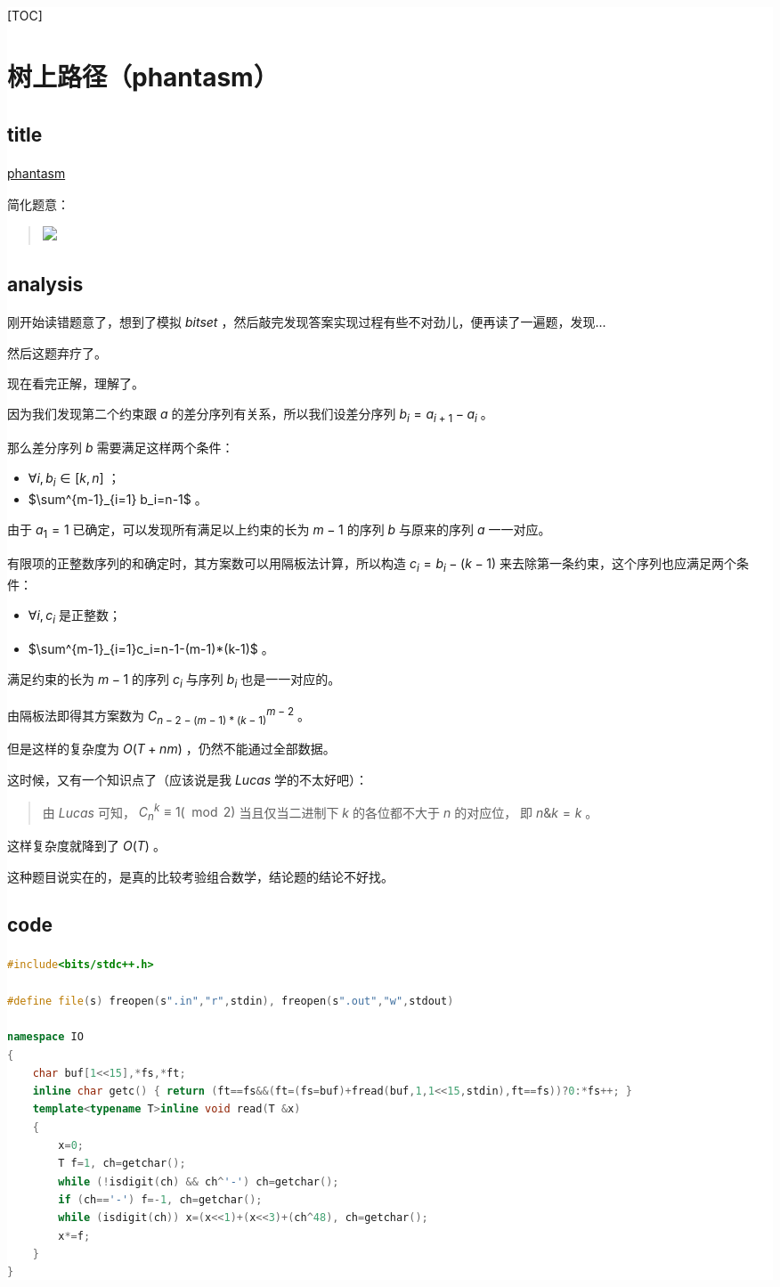 [TOC]

# 树上路径（phantasm）

## title

[phantasm](https://www.luogu.org/problem/U86514)

简化题意：

>![](https://img2018.cnblogs.com/blog/1587478/201909/1587478-20190906144543425-254782617.jpg)

## analysis

刚开始读错题意了，想到了模拟 $bitset$ ，然后敲完发现答案实现过程有些不对劲儿，便再读了一遍题，发现...

然后这题弃疗了。

现在看完正解，理解了。

因为我们发现第二个约束跟 $a$ 的差分序列有关系，所以我们设差分序列 $b_i=a_{i+1}-a_i$ 。

那么差分序列 $b$ 需要满足这样两个条件：

- $\forall i, b_i\in [k,n]$ ；
- $\sum^{m-1}_{i=1} b_i=n-1$ 。

由于 $a_1=1$ 已确定，可以发现所有满足以上约束的长为 $m-1$ 的序列 $b$ 与原来的序列 $a$ 一一对应。

有限项的正整数序列的和确定时，其方案数可以用隔板法计算，所以构造 $c_i=b_i-(k-1)$ 来去除第一条约束，这个序列也应满足两个条件：

-  $\forall i ,c_i$ 是正整数；

- $\sum^{m-1}_{i=1}c_i=n-1-(m-1)*(k-1)$ 。

满足约束的长为 $m-1$ 的序列 $c_i$ 与序列 $b_i$ 也是一一对应的。

由隔板法即得其方案数为 $C^{m-2}_{n-2-(m-1)*(k-1)}$ 。

但是这样的复杂度为 $O(T+nm)$ ，仍然不能通过全部数据。

这时候，又有一个知识点了（应该说是我 $Lucas$ 学的不太好吧）：

>由 $Lucas$ 可知， $C^k_n \equiv 1(\mod 2)$ 当且仅当二进制下 $k$ 的各位都不大于 $n$ 的对应位， 即 $n\&k=k$ 。

这样复杂度就降到了 $O(T)$ 。

这种题目说实在的，是真的比较考验组合数学，结论题的结论不好找。

## code

```cpp
#include<bits/stdc++.h>

#define file(s) freopen(s".in","r",stdin), freopen(s".out","w",stdout)

namespace IO
{
	char buf[1<<15],*fs,*ft;
	inline char getc() { return (ft==fs&&(ft=(fs=buf)+fread(buf,1,1<<15,stdin),ft==fs))?0:*fs++; }
	template<typename T>inline void read(T &x)
	{
		x=0;
		T f=1, ch=getchar();
		while (!isdigit(ch) && ch^'-') ch=getchar();
		if (ch=='-') f=-1, ch=getchar();
		while (isdigit(ch)) x=(x<<1)+(x<<3)+(ch^48), ch=getchar();
		x*=f;
	}
}
```
